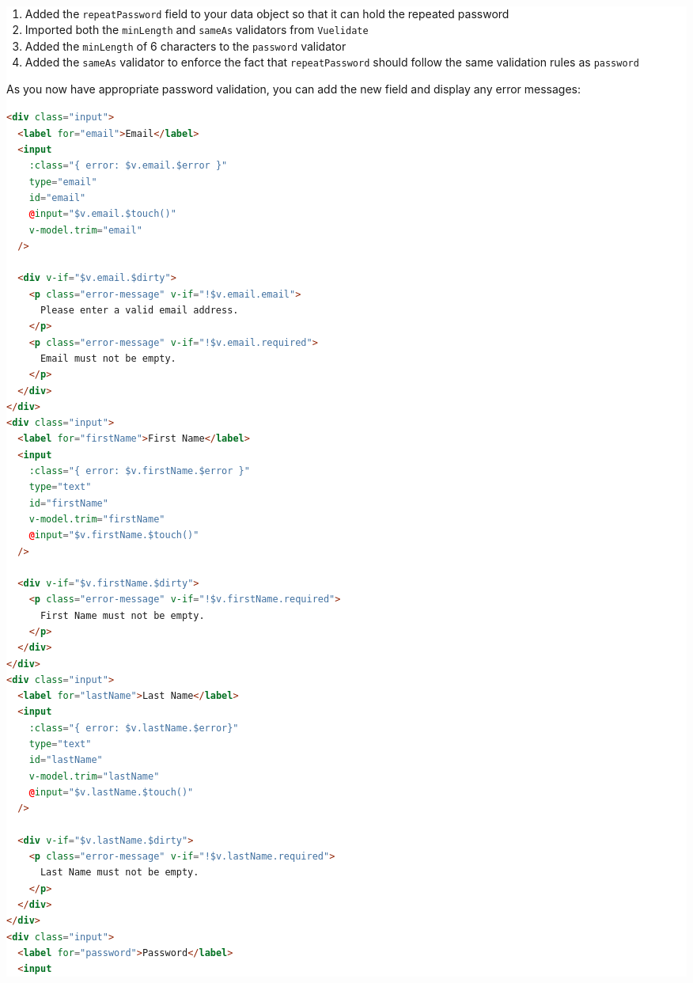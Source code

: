 1. Added the `repeatPassword` field to your data object so that it can hold the
   repeated password
1. Imported both the `minLength` and `sameAs` validators from `Vuelidate`
1. Added the `minLength` of 6 characters to the `password` validator
1. Added the `sameAs` validator to enforce the fact that `repeatPassword` should
   follow the same validation rules as `password`

As you now have appropriate password validation, you can add the new field and
display any error messages:

```html
<div class="input">
  <label for="email">Email</label>
  <input
    :class="{ error: $v.email.$error }"
    type="email"
    id="email"
    @input="$v.email.$touch()"
    v-model.trim="email"
  />

  <div v-if="$v.email.$dirty">
    <p class="error-message" v-if="!$v.email.email">
      Please enter a valid email address.
    </p>
    <p class="error-message" v-if="!$v.email.required">
      Email must not be empty.
    </p>
  </div>
</div>
<div class="input">
  <label for="firstName">First Name</label>
  <input
    :class="{ error: $v.firstName.$error }"
    type="text"
    id="firstName"
    v-model.trim="firstName"
    @input="$v.firstName.$touch()"
  />

  <div v-if="$v.firstName.$dirty">
    <p class="error-message" v-if="!$v.firstName.required">
      First Name must not be empty.
    </p>
  </div>
</div>
<div class="input">
  <label for="lastName">Last Name</label>
  <input
    :class="{ error: $v.lastName.$error}"
    type="text"
    id="lastName"
    v-model.trim="lastName"
    @input="$v.lastName.$touch()"
  />

  <div v-if="$v.lastName.$dirty">
    <p class="error-message" v-if="!$v.lastName.required">
      Last Name must not be empty.
    </p>
  </div>
</div>
<div class="input">
  <label for="password">Password</label>
  <input
```